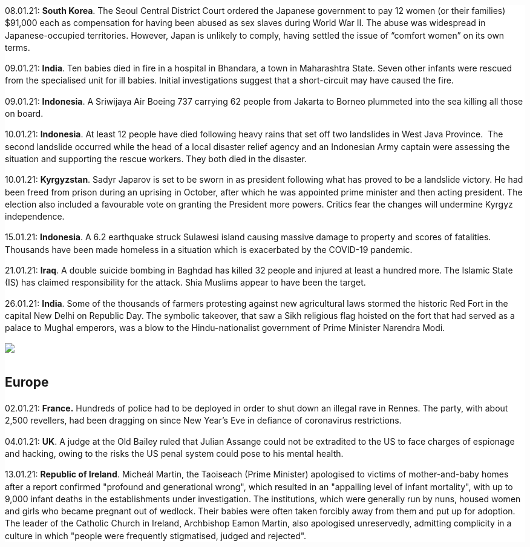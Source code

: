 08.01.21: **South Korea**. The Seoul Central District Court ordered the Japanese government to pay 12 women (or their families) $91,000 each as compensation for having been abused as sex slaves during World War II. The abuse was widespread in Japanese-occupied territories. However, Japan is unlikely to comply, having settled the issue of “comfort women” on its own terms.

09.01.21: **India**. Ten babies died in fire in a hospital in Bhandara, a town in Maharashtra State. Seven other infants were rescued from the specialised unit for ill babies. Initial investigations suggest that a short-circuit may have caused the fire.

09.01.21: **Indonesia**. A Sriwijaya Air Boeing 737 carrying 62 people from Jakarta to Borneo plummeted into the sea killing all those on board.

10.01.21: **Indonesia**. At least 12 people have died following heavy rains that set off two landslides in West Java Province.  The second landslide occurred while the head of a local disaster relief agency and an Indonesian Army captain were assessing the situation and supporting the rescue workers. They both died in the disaster.

10.01.21: **Kyrgyzstan**. Sadyr Japarov is set to be sworn in as president following what has proved to be a landslide victory. He had been freed from prison during an uprising in October, after which he was appointed prime minister and then acting president. The election also included a favourable vote on granting the President more powers. Critics fear the changes will undermine Kyrgyz independence.

15.01.21: **Indonesia**. A 6.2 earthquake struck Sulawesi island causing massive damage to property and scores of fatalities. Thousands have been made homeless in a situation which is exacerbated by the COVID-19 pandemic.

21.01.21: **Iraq**. A double suicide bombing in Baghdad has killed 32 people and injured at least a hundred more. The Islamic State (IS) has claimed responsibility for the attack. Shia Muslims appear to have been the target.

26.01.21: **India**. Some of the thousands of farmers protesting against new agricultural laws stormed the historic Red Fort in the capital New Delhi on Republic Day. The symbolic takeover, that saw a Sikh religious flag hoisted on the fort that had served as a palace to Mughal emperors, was a blow to the Hindu-nationalist government of Prime Minister Narendra Modi.

![](/images/Europe-1024x538.jpg)

## **Europe**

02.01.21: **France.** Hundreds of police had to be deployed in order to shut down an illegal rave in Rennes. The party, with about 2,500 revellers, had been dragging on since New Year’s Eve in defiance of coronavirus restrictions.

04.01.21: **UK**. A judge at the Old Bailey ruled that Julian Assange could not be extradited to the US to face charges of espionage and hacking, owing to the risks the US penal system could pose to his mental health.

13.01.21: **Republic of Ireland**. Micheál Martin, the Taoiseach (Prime Minister) apologised to victims of mother-and-baby homes after a report confirmed "profound and generational wrong", which resulted in an "appalling level of infant mortality", with up to 9,000 infant deaths in the establishments under investigation. The institutions, which were generally run by nuns, housed women and girls who became pregnant out of wedlock. Their babies were often taken forcibly away from them and put up for adoption. The leader of the Catholic Church in Ireland, Archbishop Eamon Martin, also apologised unreservedly, admitting complicity in a culture in which "people were frequently stigmatised, judged and rejected".
